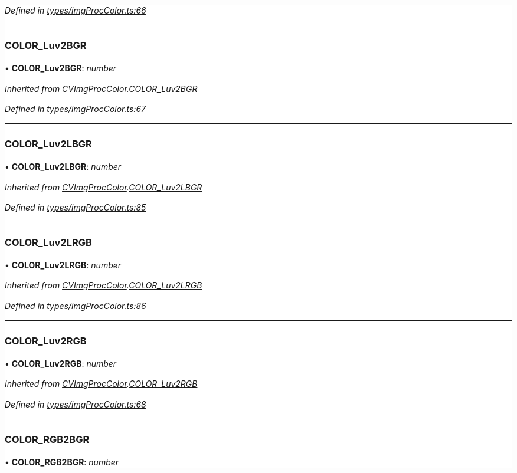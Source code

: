 *Defined in [types/imgProcColor.ts:66](https://github.com/cancerberoSgx/mirada/blob/d67acf6/mirada/src/types/imgProcColor.ts#L66)*

___

###  COLOR_Luv2BGR

• **COLOR_Luv2BGR**: *number*

*Inherited from [CVImgProcColor](_types_imgproccolor_.cvimgproccolor.md).[COLOR_Luv2BGR](_types_imgproccolor_.cvimgproccolor.md#color_luv2bgr)*

*Defined in [types/imgProcColor.ts:67](https://github.com/cancerberoSgx/mirada/blob/d67acf6/mirada/src/types/imgProcColor.ts#L67)*

___

###  COLOR_Luv2LBGR

• **COLOR_Luv2LBGR**: *number*

*Inherited from [CVImgProcColor](_types_imgproccolor_.cvimgproccolor.md).[COLOR_Luv2LBGR](_types_imgproccolor_.cvimgproccolor.md#color_luv2lbgr)*

*Defined in [types/imgProcColor.ts:85](https://github.com/cancerberoSgx/mirada/blob/d67acf6/mirada/src/types/imgProcColor.ts#L85)*

___

###  COLOR_Luv2LRGB

• **COLOR_Luv2LRGB**: *number*

*Inherited from [CVImgProcColor](_types_imgproccolor_.cvimgproccolor.md).[COLOR_Luv2LRGB](_types_imgproccolor_.cvimgproccolor.md#color_luv2lrgb)*

*Defined in [types/imgProcColor.ts:86](https://github.com/cancerberoSgx/mirada/blob/d67acf6/mirada/src/types/imgProcColor.ts#L86)*

___

###  COLOR_Luv2RGB

• **COLOR_Luv2RGB**: *number*

*Inherited from [CVImgProcColor](_types_imgproccolor_.cvimgproccolor.md).[COLOR_Luv2RGB](_types_imgproccolor_.cvimgproccolor.md#color_luv2rgb)*

*Defined in [types/imgProcColor.ts:68](https://github.com/cancerberoSgx/mirada/blob/d67acf6/mirada/src/types/imgProcColor.ts#L68)*

___

###  COLOR_RGB2BGR

• **COLOR_RGB2BGR**: *number*

